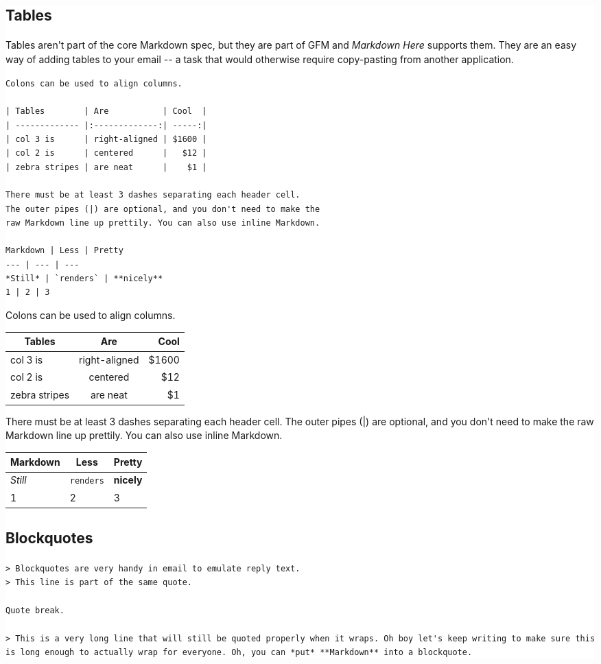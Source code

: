 
<a name="tables"/>

## Tables

Tables aren't part of the core Markdown spec, but they are part of GFM and *Markdown Here* supports them. They are an easy way of adding tables to your email -- a task that would otherwise require copy-pasting from another application.

	Colons can be used to align columns.
	
	| Tables        | Are           | Cool  |
	| ------------- |:-------------:| -----:|
	| col 3 is      | right-aligned | $1600 |
	| col 2 is      | centered      |   $12 |
	| zebra stripes | are neat      |    $1 |
	
	There must be at least 3 dashes separating each header cell.
	The outer pipes (|) are optional, and you don't need to make the 
	raw Markdown line up prettily. You can also use inline Markdown.
	
	Markdown | Less | Pretty
	--- | --- | ---
	*Still* | `renders` | **nicely**
	1 | 2 | 3

Colons can be used to align columns.

| Tables        | Are           | Cool |
| ------------- |:-------------:| -----:|
| col 3 is      | right-aligned | $1600 |
| col 2 is      | centered      |   $12 |
| zebra stripes | are neat      |    $1 |

There must be at least 3 dashes separating each header cell. The outer pipes (|) are optional, and you don't need to make the raw Markdown line up prettily. You can also use inline Markdown.

Markdown | Less | Pretty
--- | --- | ---
*Still* | `renders` | **nicely**
1 | 2 | 3

<a name="blockquotes"/>

## Blockquotes

	> Blockquotes are very handy in email to emulate reply text.
	> This line is part of the same quote.
	
	Quote break.
	
	> This is a very long line that will still be quoted properly when it wraps. Oh boy let's keep writing to make sure this is long enough to actually wrap for everyone. Oh, you can *put* **Markdown** into a blockquote. 

